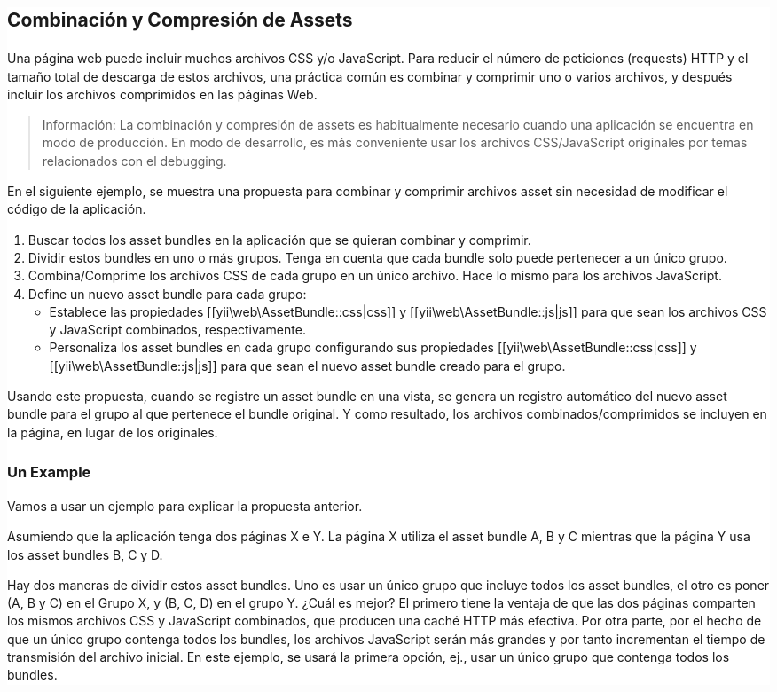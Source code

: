 ## Combinación y Compresión de Assets <span id="combining-compressing-assets"></span>

Una página web puede incluir muchos archivos CSS y/o JavaScript. Para reducir el número de peticiones (requests)
HTTP y el tamaño total de descarga de estos archivos, una práctica común es combinar y comprimir uno o
varios archivos, y después incluir los archivos comprimidos en las páginas Web.

>Información: La combinación y compresión de assets es habitualmente necesario cuando una aplicación se encuentra en
modo de producción. En modo de desarrollo, es más conveniente usar los archivos CSS/JavaScript originales por temas
relacionados con el debugging.

En el siguiente ejemplo, se muestra una propuesta para combinar y comprimir archivos asset sin necesidad de modificar
el código de la aplicación.

1. Buscar todos los asset bundles en la aplicación que se quieran combinar y comprimir.
2. Dividir estos bundles en uno o más grupos. Tenga en cuenta que cada bundle solo puede pertenecer a un único grupo.
3. Combina/Comprime los archivos CSS de cada grupo en un único archivo. Hace lo mismo para los archivos JavaScript.
4. Define un nuevo asset bundle para cada grupo:
    * Establece las propiedades [[yii\web\AssetBundle::css|css]] y [[yii\web\AssetBundle::js|js]] para que sean los
      archivos CSS y JavaScript combinados, respectivamente.
    * Personaliza los asset bundles en cada grupo configurando sus propiedades [[yii\web\AssetBundle::css|css]] y
      [[yii\web\AssetBundle::js|js]] para que sean el nuevo asset bundle creado para el grupo.

Usando este propuesta, cuando se registre un asset bundle en una vista, se genera un registro automático del nuevo
asset bundle para el grupo al que pertenece el bundle original. Y como resultado, los archivos combinados/comprimidos
se incluyen en la página, en lugar de los originales.

### Un Example <span id="example"></span>

Vamos a usar un ejemplo para explicar la propuesta anterior.

Asumiendo que la aplicación tenga dos páginas X e Y. La página X utiliza el asset bundle A, B y C mientras que la
página Y usa los asset bundles B, C y D.

Hay dos maneras de dividir estos asset bundles. Uno es usar un único grupo que incluye todos los asset bundles,
el otro es poner (A, B y C) en el Grupo X, y (B, C, D) en el grupo Y. ¿Cuál es mejor? El primero tiene la ventaja
de que las dos páginas comparten los mismos archivos CSS y JavaScript combinados, que producen una caché HTTP más
efectiva. Por otra parte, por el hecho de que un único grupo contenga todos los bundles, los archivos JavaScript serán
más grandes y por tanto incrementan el tiempo de transmisión del archivo inicial. En este ejemplo, se usará la primera
opción, ej., usar un único grupo que contenga todos los bundles.
